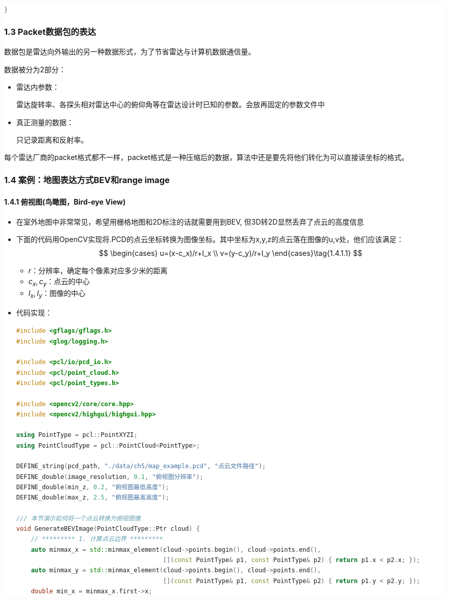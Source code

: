 ```c++
}
```

### 1.3 Packet数据包的表达

数据包是雷达向外输出的另一种数据形式，为了节省雷达与计算机数据通信量。

数据被分为2部分：

- 雷达内参数：

  雷达旋转率、各探头相对雷达中心的俯仰角等在雷达设计时已知的参数。会放再固定的参数文件中

- 真正测量的数据：

  只记录距离和反射率。

每个雷达厂商的packet格式都不一样，packet格式是一种压缩后的数据，算法中还是要先将他们转化为可以直接读坐标的格式。

### 1.4 案例：地图表达方式BEV和range image

#### 1.4.1 俯视图(鸟瞰图，Bird-eye View)

- 在室外地图中非常常见，希望用栅格地图和2D标注的话就需要用到BEV, 但3D转2D显然丢弃了点云的高度信息

- 下面的代码用OpenCV实现将.PCD的点云坐标转换为图像坐标。其中坐标为x,y,z的点云落在图像的u,v处，他们应该满足：
  $$
  \begin{cases}
  u=(x-c_x)/r+I_x \\
  v=(y-c_y)/r+I_y
  \end{cases}\tag{1.4.1.1}
  $$

  - $r$：分辨率，确定每个像素对应多少米的距离
  - $c_x,c_y$：点云的中心
  - $I_x,I_y$：图像的中心

- 代码实现：

  ```c++
  #include <gflags/gflags.h>
  #include <glog/logging.h>
  
  #include <pcl/io/pcd_io.h>
  #include <pcl/point_cloud.h>
  #include <pcl/point_types.h>
  
  #include <opencv2/core/core.hpp>
  #include <opencv2/highgui/highgui.hpp>
  
  using PointType = pcl::PointXYZI;
  using PointCloudType = pcl::PointCloud<PointType>;
  
  DEFINE_string(pcd_path, "./data/ch5/map_example.pcd", "点云文件路径");
  DEFINE_double(image_resolution, 0.1, "俯视图分辨率");
  DEFINE_double(min_z, 0.2, "俯视图最低高度");
  DEFINE_double(max_z, 2.5, "俯视图最高高度");
  
  /// 本节演示如何将一个点云转换为俯视图像
  void GenerateBEVImage(PointCloudType::Ptr cloud) {
      // ********* 1. 计算点云边界 *********
      auto minmax_x = std::minmax_element(cloud->points.begin(), cloud->points.end(),
                                          [](const PointType& p1, const PointType& p2) { return p1.x < p2.x; });
      auto minmax_y = std::minmax_element(cloud->points.begin(), cloud->points.end(),
                                          [](const PointType& p1, const PointType& p2) { return p1.y < p2.y; });
      double min_x = minmax_x.first->x;
  ```